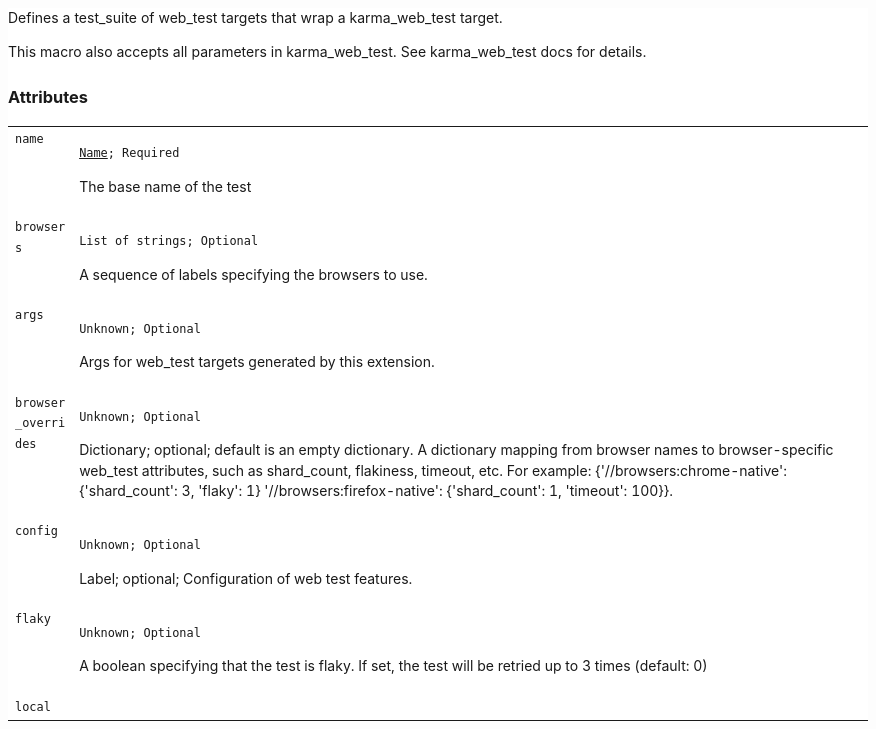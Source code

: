 Defines a test_suite of web_test targets that wrap a karma_web_test target.

This macro also accepts all parameters in karma_web_test. See karma_web_test docs
for details.


<a name="karma_web_test_suite_args"></a>
### Attributes


<table class="params-table">
  <colgroup>
    <col class="col-param" />
    <col class="col-description" />
  </colgroup>
  <tbody>
    <tr id="karma_web_test_suite.name">
      <td><code>name</code></td>
      <td>
        <p><code><a href="https://bazel.build/docs/build-ref.html#name">Name</a>; Required</code></p>
        <p>The base name of the test</p>
      </td>
    </tr>
    <tr id="karma_web_test_suite.browsers">
      <td><code>browsers</code></td>
      <td>
        <p><code>List of strings; Optional</code></p>
        <p>A sequence of labels specifying the browsers to use.</p>
      </td>
    </tr>
    <tr id="karma_web_test_suite.args">
      <td><code>args</code></td>
      <td>
        <p><code>Unknown; Optional</code></p>
        <p>Args for web_test targets generated by this extension.</p>
      </td>
    </tr>
    <tr id="karma_web_test_suite.browser_overrides">
      <td><code>browser_overrides</code></td>
      <td>
        <p><code>Unknown; Optional</code></p>
        <p>Dictionary; optional; default is an empty dictionary. A
dictionary mapping from browser names to browser-specific web_test
attributes, such as shard_count, flakiness, timeout, etc. For example:
{'//browsers:chrome-native': {'shard_count': 3, 'flaky': 1}
'//browsers:firefox-native': {'shard_count': 1, 'timeout': 100}}.</p>
      </td>
    </tr>
    <tr id="karma_web_test_suite.config">
      <td><code>config</code></td>
      <td>
        <p><code>Unknown; Optional</code></p>
        <p>Label; optional; Configuration of web test features.</p>
      </td>
    </tr>
    <tr id="karma_web_test_suite.flaky">
      <td><code>flaky</code></td>
      <td>
        <p><code>Unknown; Optional</code></p>
        <p>A boolean specifying that the test is flaky. If set, the test will
be retried up to 3 times (default: 0)</p>
      </td>
    </tr>
    <tr id="karma_web_test_suite.local">
      <td><code>local</code></td>